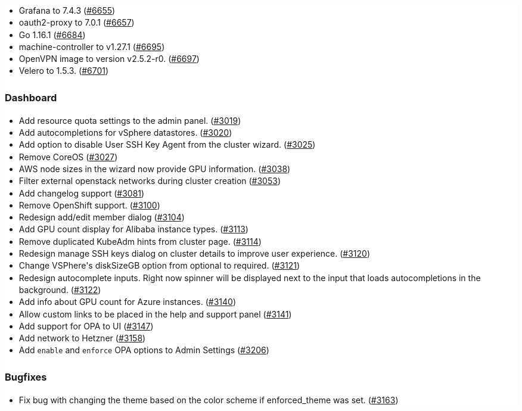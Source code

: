- Grafana to 7.4.3 ([#6655](https://github.com/kubermatic/kubermatic/issues/6655))
- oauth2-proxy to 7.0.1 ([#6657](https://github.com/kubermatic/kubermatic/issues/6657))
- Go 1.16.1 ([#6684](https://github.com/kubermatic/kubermatic/issues/6684))
- machine-controller to v1.27.1 ([#6695](https://github.com/kubermatic/kubermatic/issues/6695))
- OpenVPN image to version v2.5.2-r0. ([#6697](https://github.com/kubermatic/kubermatic/issues/6697))
- Velero to 1.5.3. ([#6701](https://github.com/kubermatic/kubermatic/issues/6701))

### Dashboard

- Add resource quota settings to the admin panel. ([#3019](https://github.com/kubermatic/dashboard/issues/3019))
- Add autocompletions for vSphere datastores. ([#3020](https://github.com/kubermatic/dashboard/issues/3020))
- Add option to disable User SSH Key Agent from the cluster wizard. ([#3025](https://github.com/kubermatic/dashboard/issues/3025))
- Remove CoreOS ([#3027](https://github.com/kubermatic/dashboard/issues/3027))
- AWS node sizes in the wizard now provide GPU information. ([#3038](https://github.com/kubermatic/dashboard/issues/3038))
- Filter external openstack networks during cluster creation ([#3053](https://github.com/kubermatic/dashboard/issues/3053))
- Add changelog support ([#3081](https://github.com/kubermatic/dashboard/issues/3081))
- Remove OpenShift support. ([#3100](https://github.com/kubermatic/dashboard/issues/3100))
- Redesign add/edit member dialog ([#3104](https://github.com/kubermatic/dashboard/issues/3104))
- Add GPU count display for Alibaba instance types. ([#3113](https://github.com/kubermatic/dashboard/issues/3113))
- Remove duplicated KubeAdm hints from cluster page. ([#3114](https://github.com/kubermatic/dashboard/issues/3114))
- Redesign manage SSH keys dialog on cluster details to improve user experience. ([#3120](https://github.com/kubermatic/dashboard/issues/3120))
- Change VSPhere's diskSizeGB option from optional to required. ([#3121](https://github.com/kubermatic/dashboard/issues/3121))
- Redesign autocomplete inputs. Right now spinner will be displayed next to the input that loads autocompletions in the background. ([#3122](https://github.com/kubermatic/dashboard/issues/3122))
- Add info about GPU count for Azure instances. ([#3140](https://github.com/kubermatic/dashboard/issues/3140))
- Allow custom links to be placed in the help and support panel ([#3141](https://github.com/kubermatic/dashboard/issues/3141))
- Add support for OPA to UI ([#3147](https://github.com/kubermatic/dashboard/issues/3147))
- Add network to Hetzner ([#3158](https://github.com/kubermatic/dashboard/issues/3158))
- Add `enable` and `enforce` OPA options to Admin Settings ([#3206](https://github.com/kubermatic/dashboard/issues/3206))

### Bugfixes

- Fix bug with changing the theme based on the color scheme if enforced_theme was set. ([#3163](https://github.com/kubermatic/dashboard/issues/3163))
